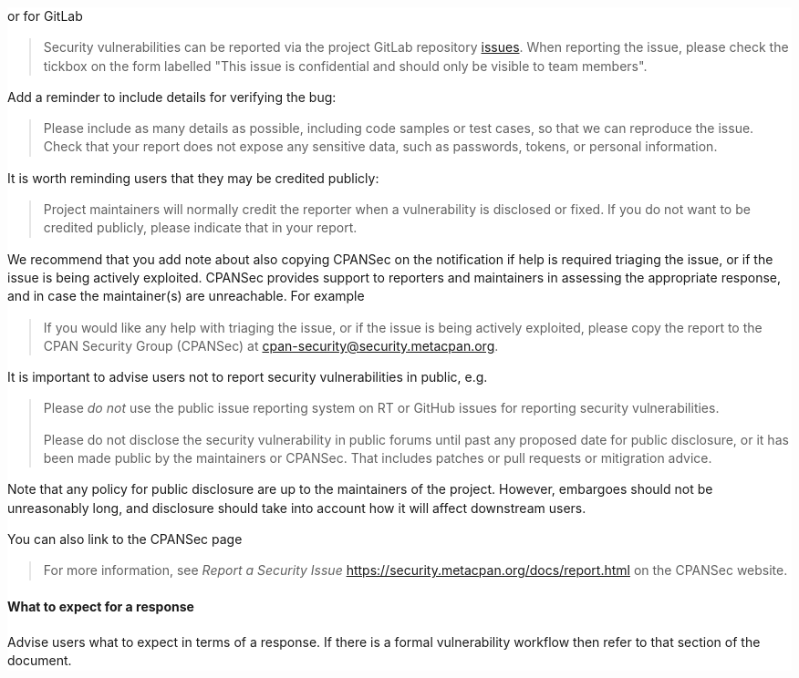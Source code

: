 or for GitLab

> Security vulnerabilities can be reported via the project GitLab repository
> [issues](https://gitlab.com/foobarkeepers/foobar/issues).  When
> reporting the issue, please check the tickbox on the form labelled
> "This issue is confidential and should only be visible to team members".

Add a reminder to include details for verifying the bug:

> Please include as many details as possible, including code samples
> or test cases, so that we can reproduce the issue.  Check that your
> report does not expose any sensitive data, such as passwords,
> tokens, or personal information.

It is worth reminding users that they may be credited publicly:

> Project maintainers will normally credit the reporter when a
> vulnerability is disclosed or fixed.  If you do not want to be
> credited publicly, please indicate that in your report.

We recommend that you add note about also copying CPANSec on the
notification if help is required triaging the issue, or if the issue
is being actively exploited.  CPANSec provides support to reporters
and maintainers in assessing the appropriate response, and in case the
maintainer(s) are unreachable.  For example

> If you would like any help with triaging the issue, or if the issue
> is being actively exploited, please copy the report to the CPAN
> Security Group (CPANSec) at <cpan-security@security.metacpan.org>.

It is important to advise users not to report security
vulnerabilities in public, e.g.

> Please *do not* use the public issue reporting system on RT or
> GitHub issues for reporting security vulnerabilities.
>
> Please do not disclose the security vulnerability in public forums
> until past any proposed date for public disclosure, or it has been
> made public by the maintainers or CPANSec.  That includes patches or
> pull requests or mitigration advice.

Note that any policy for public disclosure are up to the maintainers of the project.
However, embargoes should not be unreasonably long, and disclosure should take into account how it will affect downstream users.

You can also link to the CPANSec page

> For more information, see _Report a Security Issue_
> https://security.metacpan.org/docs/report.html on the CPANSec
> website.

#### What to expect for a response

Advise users what to expect in terms of a response.  If there is a
formal vulnerability workflow then refer to that section of the
document.

